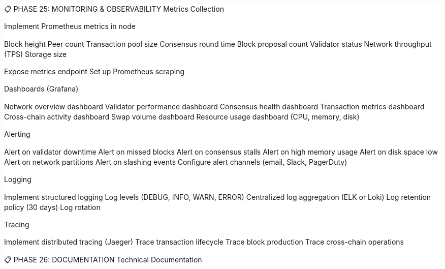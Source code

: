 
📋 PHASE 25: MONITORING & OBSERVABILITY
Metrics Collection

 Implement Prometheus metrics in node

 Block height
 Peer count
 Transaction pool size
 Consensus round time
 Block proposal count
 Validator status
 Network throughput (TPS)
 Storage size


 Expose metrics endpoint
 Set up Prometheus scraping

Dashboards (Grafana)

 Network overview dashboard
 Validator performance dashboard
 Consensus health dashboard
 Transaction metrics dashboard
 Cross-chain activity dashboard
 Swap volume dashboard
 Resource usage dashboard (CPU, memory, disk)

Alerting

 Alert on validator downtime
 Alert on missed blocks
 Alert on consensus stalls
 Alert on high memory usage
 Alert on disk space low
 Alert on network partitions
 Alert on slashing events
 Configure alert channels (email, Slack, PagerDuty)

Logging

 Implement structured logging
 Log levels (DEBUG, INFO, WARN, ERROR)
 Centralized log aggregation (ELK or Loki)
 Log retention policy (30 days)
 Log rotation

Tracing

 Implement distributed tracing (Jaeger)
 Trace transaction lifecycle
 Trace block production
 Trace cross-chain operations


📋 PHASE 26: DOCUMENTATION
Technical Documentation
